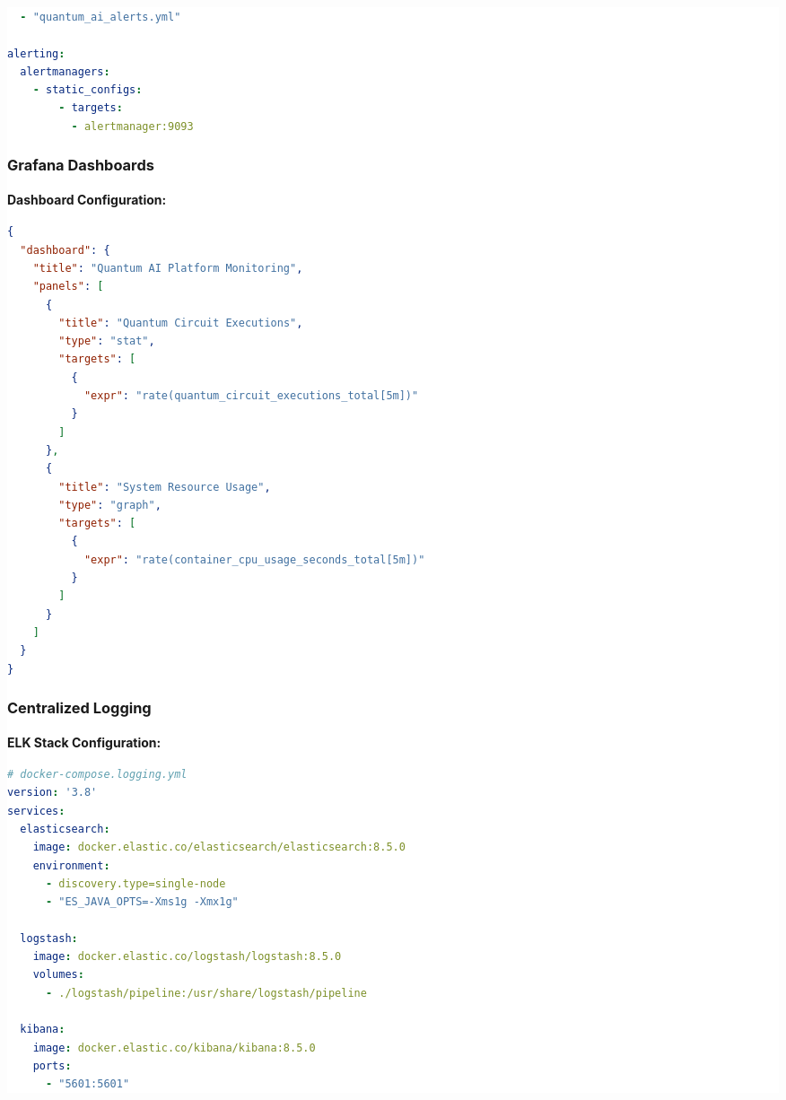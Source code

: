 ```yaml
  - "quantum_ai_alerts.yml"

alerting:
  alertmanagers:
    - static_configs:
        - targets:
          - alertmanager:9093
```

### Grafana Dashboards

**Dashboard Configuration:**
```json
{
  "dashboard": {
    "title": "Quantum AI Platform Monitoring",
    "panels": [
      {
        "title": "Quantum Circuit Executions",
        "type": "stat",
        "targets": [
          {
            "expr": "rate(quantum_circuit_executions_total[5m])"
          }
        ]
      },
      {
        "title": "System Resource Usage",
        "type": "graph",
        "targets": [
          {
            "expr": "rate(container_cpu_usage_seconds_total[5m])"
          }
        ]
      }
    ]
  }
}
```

### Centralized Logging

**ELK Stack Configuration:**
```yaml
# docker-compose.logging.yml
version: '3.8'
services:
  elasticsearch:
    image: docker.elastic.co/elasticsearch/elasticsearch:8.5.0
    environment:
      - discovery.type=single-node
      - "ES_JAVA_OPTS=-Xms1g -Xmx1g"
    
  logstash:
    image: docker.elastic.co/logstash/logstash:8.5.0
    volumes:
      - ./logstash/pipeline:/usr/share/logstash/pipeline
    
  kibana:
    image: docker.elastic.co/kibana/kibana:8.5.0
    ports:
      - "5601:5601"
```
